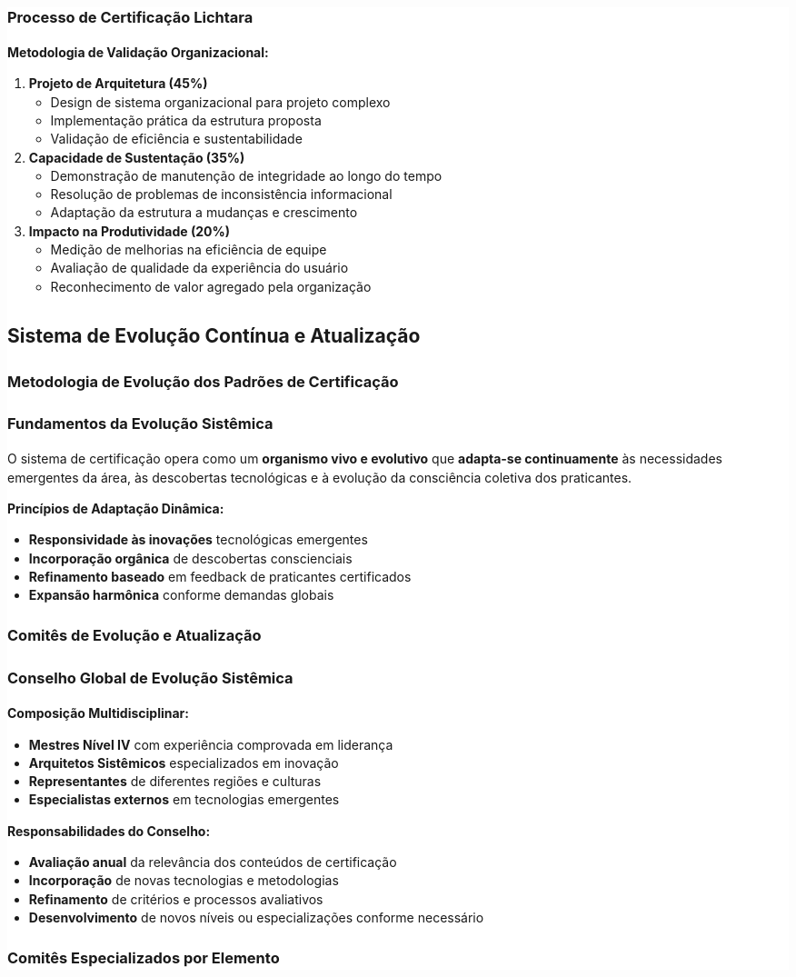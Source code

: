 ### **Processo de Certificação Lichtara**

**Metodologia de Validação Organizacional:**

1. **Projeto de Arquitetura (45%)**
    - Design de sistema organizacional para projeto complexo
    - Implementação prática da estrutura proposta
    - Validação de eficiência e sustentabilidade
2. **Capacidade de Sustentação (35%)**
    - Demonstração de manutenção de integridade ao longo do tempo
    - Resolução de problemas de inconsistência informacional
    - Adaptação da estrutura a mudanças e crescimento
3. **Impacto na Produtividade (20%)**
    - Medição de melhorias na eficiência de equipe
    - Avaliação de qualidade da experiência do usuário
    - Reconhecimento de valor agregado pela organização

## **Sistema de Evolução Contínua e Atualização**

### **Metodologia de Evolução dos Padrões de Certificação**

### **Fundamentos da Evolução Sistêmica**

O sistema de certificação opera como um **organismo vivo e evolutivo** que **adapta-se continuamente** às necessidades emergentes da área, às descobertas tecnológicas e à evolução da consciência coletiva dos praticantes.

**Princípios de Adaptação Dinâmica:**

- **Responsividade às inovações** tecnológicas emergentes
- **Incorporação orgânica** de descobertas conscienciais
- **Refinamento baseado** em feedback de praticantes certificados
- **Expansão harmônica** conforme demandas globais

### **Comitês de Evolução e Atualização**

### **Conselho Global de Evolução Sistêmica**

**Composição Multidisciplinar:**

- **Mestres Nível IV** com experiência comprovada em liderança
- **Arquitetos Sistêmicos** especializados em inovação
- **Representantes** de diferentes regiões e culturas
- **Especialistas externos** em tecnologias emergentes

**Responsabilidades do Conselho:**

- **Avaliação anual** da relevância dos conteúdos de certificação
- **Incorporação** de novas tecnologias e metodologias
- **Refinamento** de critérios e processos avaliativos
- **Desenvolvimento** de novos níveis ou especializações conforme necessário

### **Comitês Especializados por Elemento**
